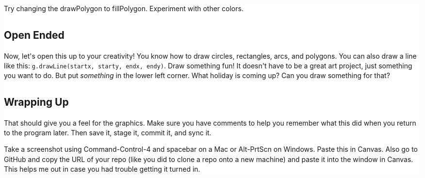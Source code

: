 Try changing the drawPolygon to fillPolygon. Experiment with other colors.

## Open Ended

Now, let's open this up to your creativity! You know how to draw circles, rectangles, arcs, and polygons. You can also draw a line like this: `g.drawLine(startx, starty, endx, endy)`. Draw something fun! It doesn't have to be a great art project, just something you want to do. But put *something* in the lower left corner. What holiday is coming up? Can you draw something for that?

## Wrapping Up

That should give you a feel for the graphics. Make sure you have comments to help you remember what this did when you return to the program later. Then save it, stage it, commit it, and sync it.

Take a screenshot using Command-Control-4 and spacebar on a Mac or Alt-PrtScn on Windows. Paste this in Canvas. Also go to GitHub and copy the URL of your repo (like you did to clone a repo onto a new machine) and paste it into the window in Canvas. This helps me out in case you had trouble getting it turned in.
